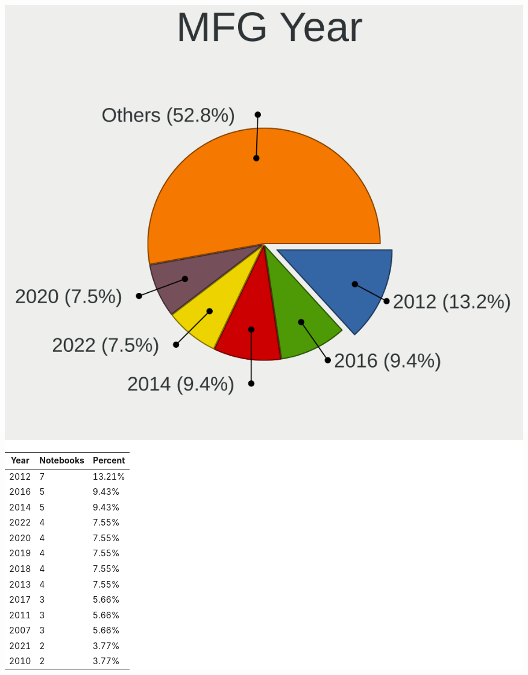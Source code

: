 ![MFG Year](./images/pie_chart/node_year.svg)


| Year | Notebooks | Percent |
|------|-----------|---------|
| 2012 | 7         | 13.21%  |
| 2016 | 5         | 9.43%   |
| 2014 | 5         | 9.43%   |
| 2022 | 4         | 7.55%   |
| 2020 | 4         | 7.55%   |
| 2019 | 4         | 7.55%   |
| 2018 | 4         | 7.55%   |
| 2013 | 4         | 7.55%   |
| 2017 | 3         | 5.66%   |
| 2011 | 3         | 5.66%   |
| 2007 | 3         | 5.66%   |
| 2021 | 2         | 3.77%   |
| 2010 | 2         | 3.77%   |